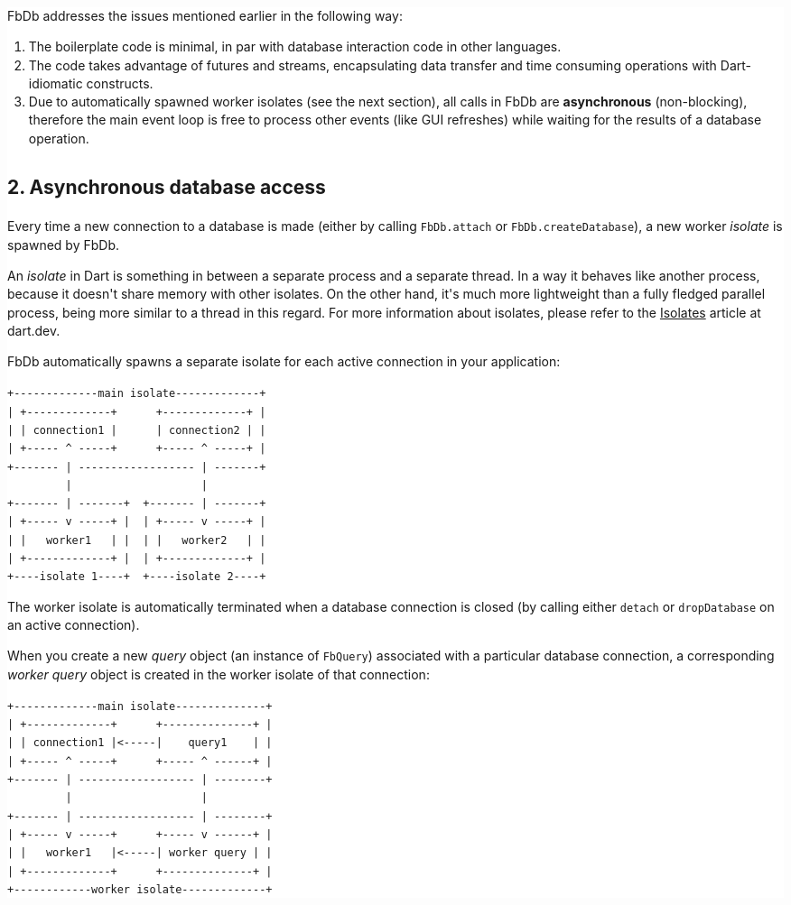 FbDb addresses the issues mentioned earlier in the following way:
1. The boilerplate code is minimal, in par with database interaction code in other languages.
2. The code takes advantage of futures and streams, encapsulating data transfer and time consuming operations with Dart-idiomatic constructs.
3. Due to automatically spawned worker isolates (see the next section), all calls in FbDb are **asynchronous** (non-blocking), therefore the main event loop is free to process other events (like GUI refreshes) while waiting for the results of a database operation.

##  2. <a name='Asynchronousdatabaseaccess'></a>Asynchronous database access

Every time a new connection to a database is made (either by calling `FbDb.attach` or `FbDb.createDatabase`), a new worker *isolate* is spawned by FbDb.

An *isolate* in Dart is something in between a separate process and a separate thread. In a way it behaves like another process, because it doesn't share memory with other isolates. On the other hand, it's much more lightweight than a fully fledged parallel process, being more similar to a thread in this regard. For more information about isolates, please refer to the [Isolates](https://dart.dev/language/isolates) article at dart.dev.

FbDb automatically spawns a separate isolate for each active connection in your application:

```
+-------------main isolate-------------+
| +-------------+      +-------------+ |
| | connection1 |      | connection2 | |
| +----- ^ -----+      +----- ^ -----+ |
+------- | ------------------ | -------+
         |                    |
+------- | -------+  +------- | -------+
| +----- v -----+ |  | +----- v -----+ |
| |   worker1   | |  | |   worker2   | |
| +-------------+ |  | +-------------+ |
+----isolate 1----+  +----isolate 2----+
```

The worker isolate is automatically terminated when a database connection is closed (by calling either `detach` or `dropDatabase` on an active connection).

When you create a new *query* object (an instance of `FbQuery`) associated with a particular database connection, a corresponding *worker query* object is created in the worker isolate of that connection:
```
+-------------main isolate--------------+
| +-------------+      +--------------+ |
| | connection1 |<-----|    query1    | |
| +----- ^ -----+      +----- ^ ------+ |
+------- | ------------------ | --------+
         |                    |
+------- | ------------------ | --------+
| +----- v -----+      +----- v ------+ |
| |   worker1   |<-----| worker query | |
| +-------------+      +--------------+ |
+------------worker isolate-------------+
```
